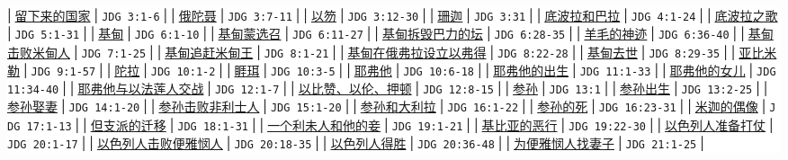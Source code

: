 | [留下来的国家](#468) | ```JDG 3:1-6``` |
| [俄陀聂](#469) | ```JDG 3:7-11``` |
| [以笏](#470) | ```JDG 3:12-30``` |
| [珊迦](#471) | ```JDG 3:31``` |
| [底波拉和巴拉](#472) | ```JDG 4:1-24``` |
| [底波拉之歌](#473) | ```JDG 5:1-31``` |
| [基甸](#474) | ```JDG 6:1-10``` |
| [基甸蒙选召](#475) | ```JDG 6:11-27``` |
| [基甸拆毁巴力的坛](#476) | ```JDG 6:28-35``` |
| [羊毛的神迹](#477) | ```JDG 6:36-40``` |
| [基甸击败米甸人](#478) | ```JDG 7:1-25``` |
| [基甸追赶米甸王](#479) | ```JDG 8:1-21``` |
| [基甸在俄弗拉设立以弗得](#480) | ```JDG 8:22-28``` |
| [基甸去世](#481) | ```JDG 8:29-35``` |
| [亚比米勒](#482) | ```JDG 9:1-57``` |
| [陀拉](#483) | ```JDG 10:1-2``` |
| [睚珥](#484) | ```JDG 10:3-5``` |
| [耶弗他](#485) | ```JDG 10:6-18``` |
| [耶弗他的出生](#486) | ```JDG 11:1-33``` |
| [耶弗他的女儿](#487) | ```JDG 11:34-40``` |
| [耶弗他与以法莲人交战](#488) | ```JDG 12:1-7``` |
| [以比赞、以伦、押顿](#489) | ```JDG 12:8-15``` |
| [参孙](#490) | ```JDG 13:1``` |
| [参孙出生](#491) | ```JDG 13:2-25``` |
| [参孙娶妻](#492) | ```JDG 14:1-20``` |
| [参孙击败非利士人](#493) | ```JDG 15:1-20``` |
| [参孙和大利拉](#494) | ```JDG 16:1-22``` |
| [参孙的死](#495) | ```JDG 16:23-31``` |
| [米迦的偶像](#496) | ```JDG 17:1-13``` |
| [但支派的迁移](#497) | ```JDG 18:1-31``` |
| [一个利未人和他的妾](#498) | ```JDG 19:1-21``` |
| [基比亚的恶行](#499) | ```JDG 19:22-30``` |
| [以色列人准备打仗](#500) | ```JDG 20:1-17``` |
| [以色列人击败便雅悯人](#501) | ```JDG 20:18-35``` |
| [以色列人得胜](#502) | ```JDG 20:36-48``` |
| [为便雅悯人找妻子](#503) | ```JDG 21:1-25``` |
